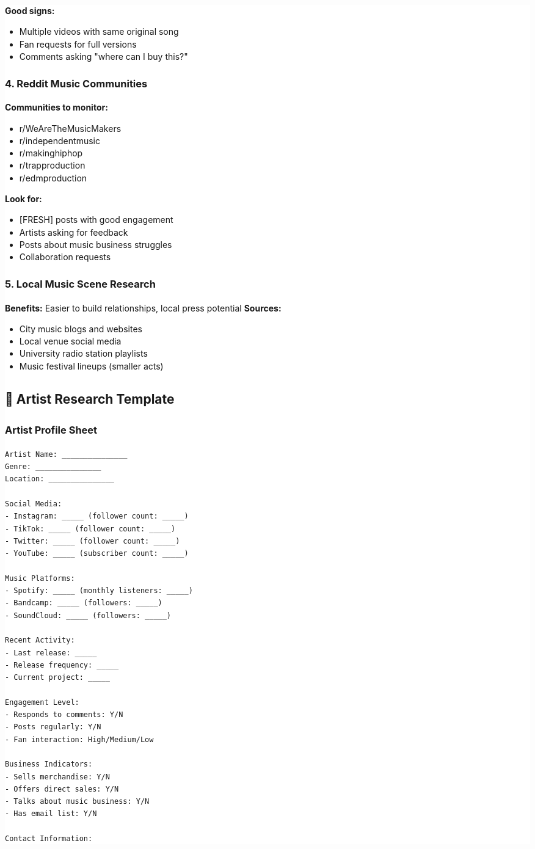**Good signs:**
- Multiple videos with same original song
- Fan requests for full versions
- Comments asking "where can I buy this?"

### 4. Reddit Music Communities
**Communities to monitor:**
- r/WeAreTheMusicMakers
- r/independentmusic
- r/makinghiphop
- r/trapproduction
- r/edmproduction

**Look for:**
- [FRESH] posts with good engagement
- Artists asking for feedback
- Posts about music business struggles
- Collaboration requests

### 5. Local Music Scene Research
**Benefits:** Easier to build relationships, local press potential
**Sources:**
- City music blogs and websites
- Local venue social media
- University radio station playlists
- Music festival lineups (smaller acts)

## 📝 Artist Research Template

### Artist Profile Sheet
```
Artist Name: _______________
Genre: _______________
Location: _______________

Social Media:
- Instagram: _____ (follower count: _____)
- TikTok: _____ (follower count: _____)
- Twitter: _____ (follower count: _____)
- YouTube: _____ (subscriber count: _____)

Music Platforms:
- Spotify: _____ (monthly listeners: _____)
- Bandcamp: _____ (followers: _____)
- SoundCloud: _____ (followers: _____)

Recent Activity:
- Last release: _____
- Release frequency: _____
- Current project: _____

Engagement Level:
- Responds to comments: Y/N
- Posts regularly: Y/N
- Fan interaction: High/Medium/Low

Business Indicators:
- Sells merchandise: Y/N
- Offers direct sales: Y/N
- Talks about music business: Y/N
- Has email list: Y/N

Contact Information:
```